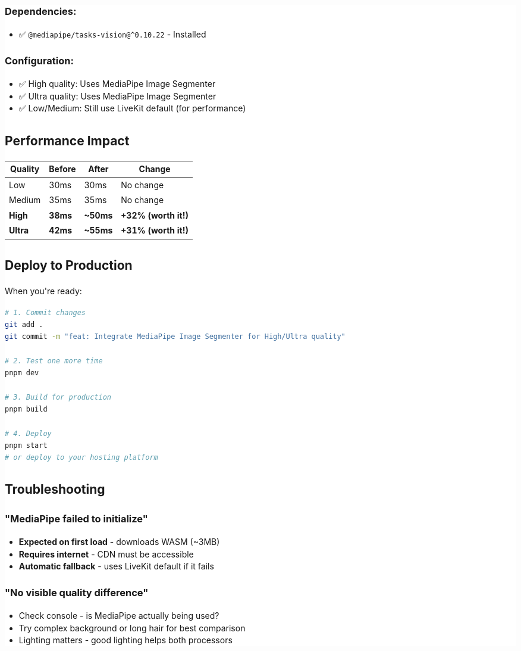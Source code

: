 ### Dependencies:
- ✅ `@mediapipe/tasks-vision@^0.10.22` - Installed

### Configuration:
- ✅ High quality: Uses MediaPipe Image Segmenter
- ✅ Ultra quality: Uses MediaPipe Image Segmenter
- ✅ Low/Medium: Still use LiveKit default (for performance)

## Performance Impact

| Quality | Before | After | Change |
|---------|--------|-------|--------|
| Low | 30ms | 30ms | No change |
| Medium | 35ms | 35ms | No change |
| **High** | **38ms** | **~50ms** | **+32% (worth it!)** |
| **Ultra** | **42ms** | **~55ms** | **+31% (worth it!)** |

## Deploy to Production

When you're ready:

```bash
# 1. Commit changes
git add .
git commit -m "feat: Integrate MediaPipe Image Segmenter for High/Ultra quality"

# 2. Test one more time
pnpm dev

# 3. Build for production
pnpm build

# 4. Deploy
pnpm start
# or deploy to your hosting platform
```

## Troubleshooting

### "MediaPipe failed to initialize"
- **Expected on first load** - downloads WASM (~3MB)
- **Requires internet** - CDN must be accessible
- **Automatic fallback** - uses LiveKit default if it fails

### "No visible quality difference"
- Check console - is MediaPipe actually being used?
- Try complex background or long hair for best comparison
- Lighting matters - good lighting helps both processors

